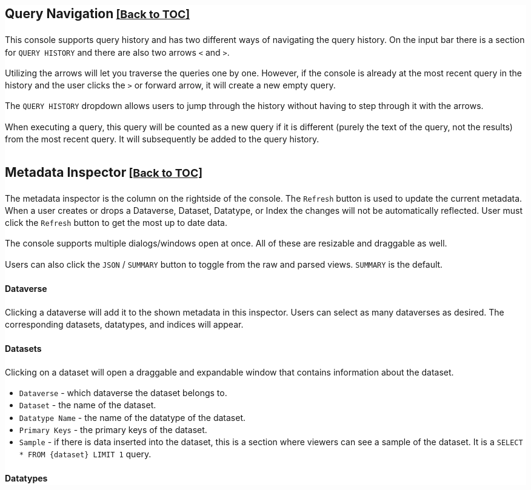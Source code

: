 ## <a id="qnav">Query Navigation</a><font size="4"> <a href="#toc">[Back to TOC]</a></font>

This console supports query history and has two different ways of navigating the query history. On the input bar there is a section
for `QUERY HISTORY` and there are also two arrows `<` and `>`.

Utilizing the arrows will let you traverse the queries one by one. However, if the console is already at the most recent query
in the history and the user clicks the `>` or forward arrow, it will create a new empty query. 

The `QUERY HISTORY` dropdown allows users to jump through the history without having to step through it with the arrows.

When executing a query, this query will be counted as a new query if it is different (purely the text of the query, not 
the results) from the most recent query. It will subsequently be added to the query history. 

## <a id="metadatainspector">Metadata Inspector</a><font size="4"> <a href="#toc">[Back to TOC]</a></font>

The metadata inspector is the column on the rightside of the console. The `Refresh` button is used to update the current metadata.
When a user creates or drops a Dataverse, Dataset, Datatype, or Index the changes will not be automatically reflected. User must
click the `Refresh` button to get the most up to date data. 

The console supports multiple dialogs/windows open at once. All of these are resizable and draggable as well.

Users can also click the `JSON` / `SUMMARY` button to toggle from the raw and parsed views. `SUMMARY` is the default.

#### Dataverse

Clicking a dataverse will add it to the shown metadata in this inspector. Users can select as many dataverses as desired.
The corresponding datasets, datatypes, and indices will appear.

#### Datasets

Clicking on a dataset will open a draggable and expandable window that contains information about the dataset.

* `Dataverse` - which dataverse the dataset belongs to.
* `Dataset` - the name of the dataset.
* `Datatype Name` - the name of the datatype of the dataset.
* `Primary Keys` - the primary keys of the dataset.
* `Sample` - if there is data inserted into the dataset, this is a section where viewers can see a sample of the dataset.
It is a `SELECT * FROM {dataset} LIMIT 1` query.

#### Datatypes
